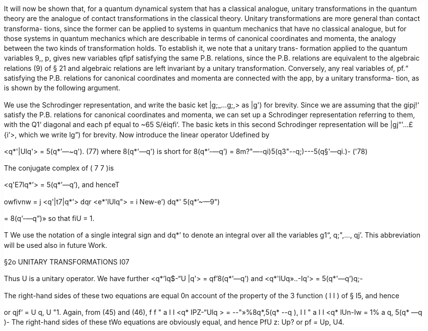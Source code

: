 It will now be shown that, for a quantum dynamical system that
has a classical analogue, unitary transformations in the quantum theory
are the analogue of contact transformations in the classical theory.
Unitary transformations are more general than contact transforma-
tions, since the former can be applied to systems in quantum
mechanics that have no classical analogue, but for those systems in
quantum mechanics which are describable in terms of canonical
coordinates and momenta, the analogy between the two kinds of
transformation holds. To establish it, we note that a unitary trans-
formation applied to the quantum variables 9,, p, gives new variables
qﬁpf satisfying the same P.B. relations, since the P.B. relations are
equivalent to the algebraic relations (9) of § 21 and algebraic relations
are left invariant by a unitary transformation. Conversely, any real
variables of, pf.“ satisfying the P.B. relations for canonical coordinates
and momenta are connected with the app, by a unitary transforma-
tion, as is shown by the following argument.

We use the Schrodinger representation, and write the basic ket
|g;_...g;,> as |g') for brevity. Since we are assuming that the gipj!‘
satisfy the P.B. relations for canonical coordinates and momenta,
we can set up a Schrodinger representation referring to them, with
the Q1‘ diagonal and each pf equal to ~65 S/éiqﬁ‘. The basic kets in
this second Schrodinger representation will be |gj“'...£{i’>, which we
write lg”) for brevity. Now introduce the linear operator Udefined by

<q*'|Ulq'> = 5(q*’—~q'). (77)
where 8(q*'—q') is short for
8(q*’-—q’) = 8m?"—-qi)5(q3"--q;)---5(q§'—qi.)- ('78)

The conjugate complex of ( 7 7 )is

<q'E7lq*’> = 5(q*’—q’),
and henceT

owﬁvnw = j <q'|t7|q*’> dqr <e*'lUlq">
= i New-e’) dq*' 5(q*’~—9")

= 8(q’-—q”)»
so that ﬁU = 1.

T We use the notation of a single integral sign and dq*’ to denote an integral over
all the variables g1“, q;",..., qj’. This abbreviation will be used also in future Work.

§2o UNITARY TRANSFORMATIONS I07

Thus U is a unitary operator. We have further
<q*’lq$-“U |q'> = qf’8(q*’—q’)
and <q*'lUq»..-Iq'> = 5(q*'—q’)q;-

The right-hand sides of these two equations are equal 0n account of
the property of the 3 function ( I I ) of § I5, and hence

or qjf‘ = U q, U "1.
Again, from (45) and (46),
f f " a I I
<q* IPZ-“Ulq > = --"»%8q*,5(q* --q ),
I I " a I I
<q* lUn-Iw = 1% a q, 5(q* —q )-
The right-hand sides of these tWo equations are obviously equal, and
hence PfU z: Up?
or pf = Up, U4.
